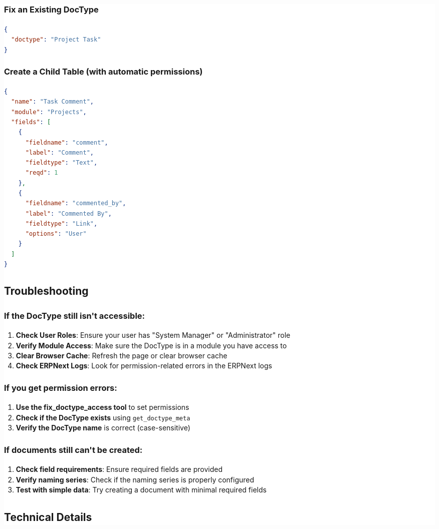### Fix an Existing DocType
```json
{
  "doctype": "Project Task"
}
```

### Create a Child Table (with automatic permissions)
```json
{
  "name": "Task Comment",
  "module": "Projects",
  "fields": [
    {
      "fieldname": "comment",
      "label": "Comment",
      "fieldtype": "Text",
      "reqd": 1
    },
    {
      "fieldname": "commented_by",
      "label": "Commented By",
      "fieldtype": "Link",
      "options": "User"
    }
  ]
}
```

## Troubleshooting

### If the DocType still isn't accessible:

1. **Check User Roles**: Ensure your user has "System Manager" or "Administrator" role
2. **Verify Module Access**: Make sure the DocType is in a module you have access to
3. **Clear Browser Cache**: Refresh the page or clear browser cache
4. **Check ERPNext Logs**: Look for permission-related errors in the ERPNext logs

### If you get permission errors:

1. **Use the fix_doctype_access tool** to set permissions
2. **Check if the DocType exists** using `get_doctype_meta`
3. **Verify the DocType name** is correct (case-sensitive)

### If documents still can't be created:

1. **Check field requirements**: Ensure required fields are provided
2. **Verify naming series**: Check if the naming series is properly configured
3. **Test with simple data**: Try creating a document with minimal required fields

## Technical Details

